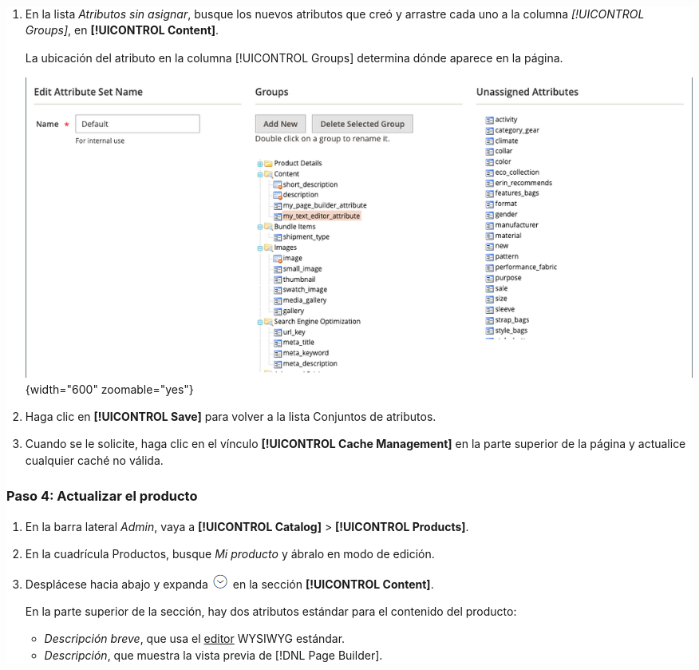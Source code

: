 1. En la lista _Atributos sin asignar_, busque los nuevos atributos que creó y arrastre cada uno a la columna _[!UICONTROL Groups]_, en **[!UICONTROL Content]**.

   La ubicación del atributo en la columna [!UICONTROL Groups] determina dónde aparece en la página.

   ![Nuevos atributos agregados al grupo de contenido](./assets/pb-product-attribute-set.png){width="600" zoomable="yes"}

1. Haga clic en **[!UICONTROL Save]** para volver a la lista Conjuntos de atributos.

1. Cuando se le solicite, haga clic en el vínculo **[!UICONTROL Cache Management]** en la parte superior de la página y actualice cualquier caché no válida.

### Paso 4: Actualizar el producto

1. En la barra lateral _Admin_, vaya a **[!UICONTROL Catalog]** > **[!UICONTROL Products]**.

1. En la cuadrícula Productos, busque _Mi producto_ y ábralo en modo de edición.

1. Desplácese hacia abajo y expanda ![Selector de expansión](../assets/icon-display-expand.png) en la sección **[!UICONTROL Content]**.

   En la parte superior de la sección, hay dos atributos estándar para el contenido del producto:

   - _Descripción breve_, que usa el [editor](../content-design/editor.md) WYSIWYG estándar.
   - _Descripción_, que muestra la vista previa de [!DNL Page Builder].


[1]: https://www.youtube.com/
[2]: https://vimeo.com/